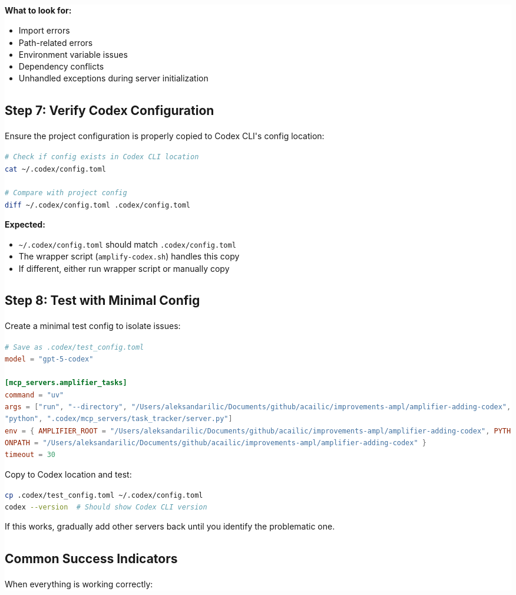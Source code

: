 **What to look for:**
- Import errors
- Path-related errors
- Environment variable issues
- Dependency conflicts
- Unhandled exceptions during server initialization

## Step 7: Verify Codex Configuration

Ensure the project configuration is properly copied to Codex CLI's config location:

```bash
# Check if config exists in Codex CLI location
cat ~/.codex/config.toml

# Compare with project config
diff ~/.codex/config.toml .codex/config.toml
```

**Expected:**
- `~/.codex/config.toml` should match `.codex/config.toml`
- The wrapper script (`amplify-codex.sh`) handles this copy
- If different, either run wrapper script or manually copy

## Step 8: Test with Minimal Config

Create a minimal test config to isolate issues:

```toml
# Save as .codex/test_config.toml
model = "gpt-5-codex"

[mcp_servers.amplifier_tasks]
command = "uv"
args = ["run", "--directory", "/Users/aleksandarilic/Documents/github/acailic/improvements-ampl/amplifier-adding-codex", "python", ".codex/mcp_servers/task_tracker/server.py"]
env = { AMPLIFIER_ROOT = "/Users/aleksandarilic/Documents/github/acailic/improvements-ampl/amplifier-adding-codex", PYTHONPATH = "/Users/aleksandarilic/Documents/github/acailic/improvements-ampl/amplifier-adding-codex" }
timeout = 30
```

Copy to Codex location and test:
```bash
cp .codex/test_config.toml ~/.codex/config.toml
codex --version  # Should show Codex CLI version
```

If this works, gradually add other servers back until you identify the problematic one.

## Common Success Indicators

When everything is working correctly:
